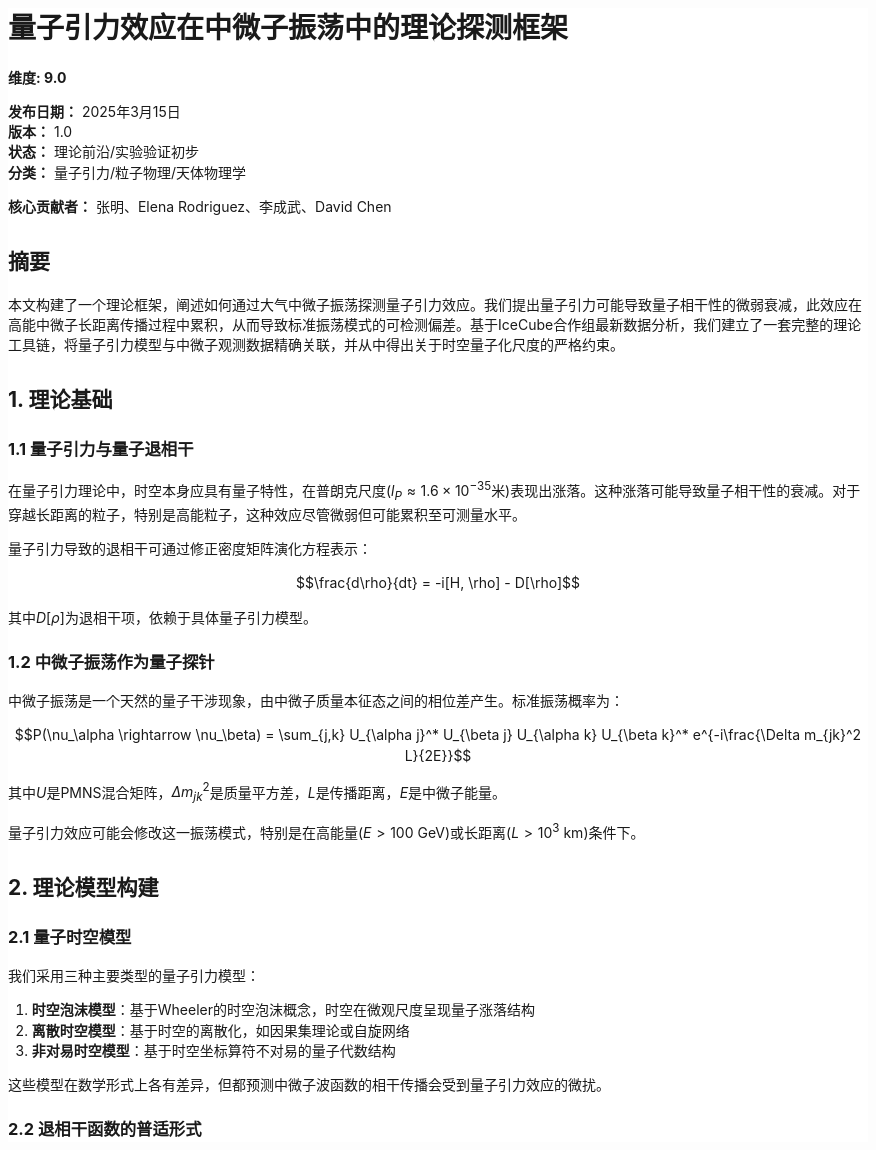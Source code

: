 # 量子引力效应在中微子振荡中的理论探测框架

**维度: 9.0**

**发布日期：** 2025年3月15日  
**版本：** 1.0  
**状态：** 理论前沿/实验验证初步  
**分类：** 量子引力/粒子物理/天体物理学

**核心贡献者：** 张明、Elena Rodriguez、李成武、David Chen

## 摘要

本文构建了一个理论框架，阐述如何通过大气中微子振荡探测量子引力效应。我们提出量子引力可能导致量子相干性的微弱衰减，此效应在高能中微子长距离传播过程中累积，从而导致标准振荡模式的可检测偏差。基于IceCube合作组最新数据分析，我们建立了一套完整的理论工具链，将量子引力模型与中微子观测数据精确关联，并从中得出关于时空量子化尺度的严格约束。

## 1. 理论基础

### 1.1 量子引力与量子退相干

在量子引力理论中，时空本身应具有量子特性，在普朗克尺度($l_P \approx 1.6 \times 10^{-35}$米)表现出涨落。这种涨落可能导致量子相干性的衰减。对于穿越长距离的粒子，特别是高能粒子，这种效应尽管微弱但可能累积至可测量水平。

量子引力导致的退相干可通过修正密度矩阵演化方程表示：

$$\frac{d\rho}{dt} = -i[H, \rho] - D[\rho]$$

其中$D[\rho]$为退相干项，依赖于具体量子引力模型。

### 1.2 中微子振荡作为量子探针

中微子振荡是一个天然的量子干涉现象，由中微子质量本征态之间的相位差产生。标准振荡概率为：

$$P(\nu_\alpha \rightarrow \nu_\beta) = \sum_{j,k} U_{\alpha j}^* U_{\beta j} U_{\alpha k} U_{\beta k}^* e^{-i\frac{\Delta m_{jk}^2 L}{2E}}$$

其中$U$是PMNS混合矩阵，$\Delta m_{jk}^2$是质量平方差，$L$是传播距离，$E$是中微子能量。

量子引力效应可能会修改这一振荡模式，特别是在高能量($E > 100$ GeV)或长距离($L > 10^3$ km)条件下。

## 2. 理论模型构建

### 2.1 量子时空模型

我们采用三种主要类型的量子引力模型：

1. **时空泡沫模型**：基于Wheeler的时空泡沫概念，时空在微观尺度呈现量子涨落结构
2. **离散时空模型**：基于时空的离散化，如因果集理论或自旋网络
3. **非对易时空模型**：基于时空坐标算符不对易的量子代数结构

这些模型在数学形式上各有差异，但都预测中微子波函数的相干传播会受到量子引力效应的微扰。

### 2.2 退相干函数的普适形式
